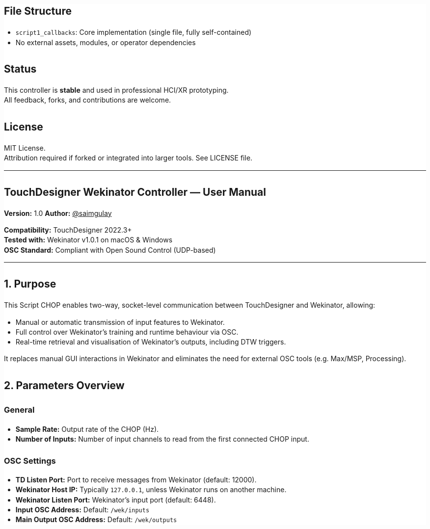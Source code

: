 ## File Structure

- `script1_callbacks`: Core implementation (single file, fully self-contained)
- No external assets, modules, or operator dependencies

## Status

This controller is **stable** and used in professional HCI/XR prototyping.  
All feedback, forks, and contributions are welcome.

## License

MIT License.  
Attribution required if forked or integrated into larger tools. See LICENSE file.


---


## TouchDesigner Wekinator Controller — User Manual

**Version:** 1.0
**Author:** [@saimgulay](https://github.com/saimgulay)

**Compatibility:** TouchDesigner 2022.3+  
**Tested with:** Wekinator v1.0.1 on macOS & Windows  
**OSC Standard:** Compliant with Open Sound Control (UDP-based)

---

## 1. Purpose

This Script CHOP enables two-way, socket-level communication between TouchDesigner and Wekinator, allowing:

- Manual or automatic transmission of input features to Wekinator.  
- Full control over Wekinator’s training and runtime behaviour via OSC.  
- Real-time retrieval and visualisation of Wekinator’s outputs, including DTW triggers.

It replaces manual GUI interactions in Wekinator and eliminates the need for external OSC tools (e.g. Max/MSP, Processing).



## 2. Parameters Overview

### General
- **Sample Rate:** Output rate of the CHOP (Hz).  
- **Number of Inputs:** Number of input channels to read from the first connected CHOP input.

### OSC Settings
- **TD Listen Port:** Port to receive messages from Wekinator (default: 12000).  
- **Wekinator Host IP:** Typically `127.0.0.1`, unless Wekinator runs on another machine.  
- **Wekinator Listen Port:** Wekinator’s input port (default: 6448).  
- **Input OSC Address:** Default: `/wek/inputs`  
- **Main Output OSC Address:** Default: `/wek/outputs`
